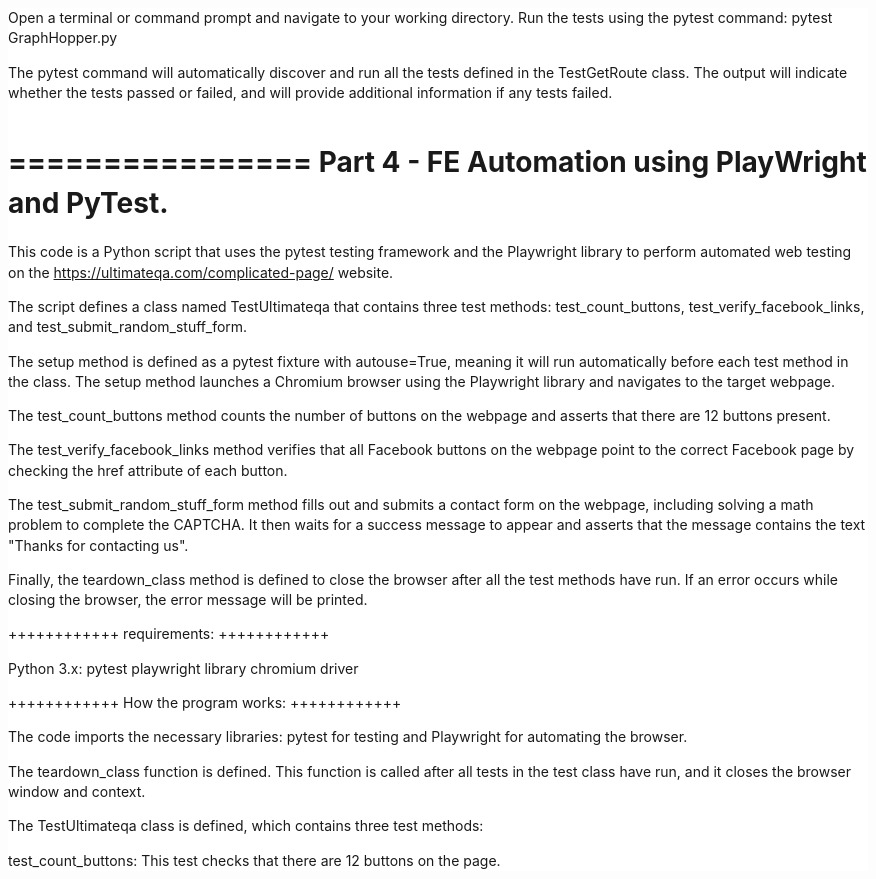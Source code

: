 Open a terminal or command prompt and navigate to your working directory.
Run the tests using the pytest command:
pytest GraphHopper.py

The pytest command will automatically discover and run all the tests defined in the TestGetRoute class. 
The output will indicate whether the tests passed or failed, and will provide additional information if any tests failed.

================
Part 4 - FE Automation using PlayWright and PyTest.
===============

This code is a Python script that uses the pytest testing framework and the Playwright library to perform automated web testing on the https://ultimateqa.com/complicated-page/ website.

The script defines a class named TestUltimateqa that contains three test methods: test_count_buttons, test_verify_facebook_links, and test_submit_random_stuff_form.

The setup method is defined as a pytest fixture with autouse=True, meaning it will run automatically before each test method in the class. The setup method launches a Chromium browser using the Playwright library and navigates to the target webpage.

The test_count_buttons method counts the number of buttons on the webpage and asserts that there are 12 buttons present.

The test_verify_facebook_links method verifies that all Facebook buttons on the webpage point to the correct Facebook page by checking the href attribute of each button.

The test_submit_random_stuff_form method fills out and submits a contact form on the webpage, including solving a math problem to complete the CAPTCHA. It then waits for a success message to appear and asserts that the message contains the text "Thanks for contacting us".

Finally, the teardown_class method is defined to close the browser after all the test methods have run. If an error occurs while closing the browser, the error message will be printed.

++++++++++++
requirements:
++++++++++++

Python 3.x:
pytest 
playwright library
chromium driver

++++++++++++
How the program works:
++++++++++++

The code imports the necessary libraries: pytest for testing and Playwright for automating the browser.

The teardown_class function is defined. This function is called after all tests in the test class have run, and it closes the browser window and context.

The TestUltimateqa class is defined, which contains three test methods:

test_count_buttons: This test checks that there are 12 buttons on the page.

